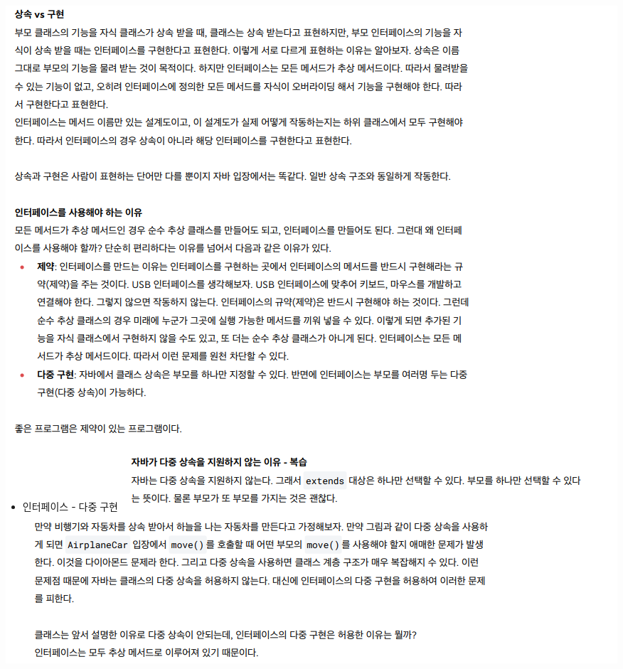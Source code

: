   ![](1207_assets/2023-12-07-15-02-03-image.png)

- 인터페이스 - 다중 구현
  ![](1207_assets/2023-12-07-15-49-51-image.png)
  ![](1207_assets/2023-12-07-15-50-23-image.png)